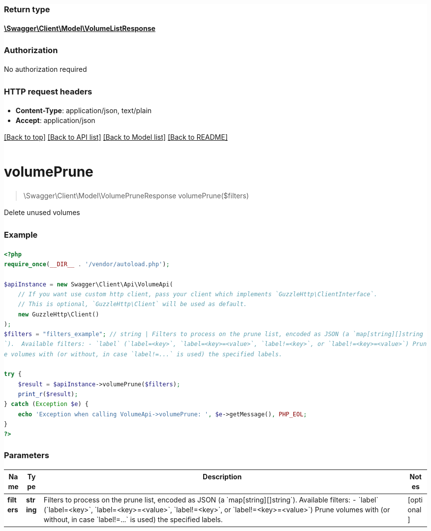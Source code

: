 ### Return type

[**\Swagger\Client\Model\VolumeListResponse**](../Model/VolumeListResponse.md)

### Authorization

No authorization required

### HTTP request headers

 - **Content-Type**: application/json, text/plain
 - **Accept**: application/json

[[Back to top]](#) [[Back to API list]](../../README.md#documentation-for-api-endpoints) [[Back to Model list]](../../README.md#documentation-for-models) [[Back to README]](../../README.md)

# **volumePrune**
> \Swagger\Client\Model\VolumePruneResponse volumePrune($filters)

Delete unused volumes

### Example
```php
<?php
require_once(__DIR__ . '/vendor/autoload.php');

$apiInstance = new Swagger\Client\Api\VolumeApi(
    // If you want use custom http client, pass your client which implements `GuzzleHttp\ClientInterface`.
    // This is optional, `GuzzleHttp\Client` will be used as default.
    new GuzzleHttp\Client()
);
$filters = "filters_example"; // string | Filters to process on the prune list, encoded as JSON (a `map[string][]string`).  Available filters: - `label` (`label=<key>`, `label=<key>=<value>`, `label!=<key>`, or `label!=<key>=<value>`) Prune volumes with (or without, in case `label!=...` is used) the specified labels.

try {
    $result = $apiInstance->volumePrune($filters);
    print_r($result);
} catch (Exception $e) {
    echo 'Exception when calling VolumeApi->volumePrune: ', $e->getMessage(), PHP_EOL;
}
?>
```

### Parameters

Name | Type | Description  | Notes
------------- | ------------- | ------------- | -------------
 **filters** | **string**| Filters to process on the prune list, encoded as JSON (a &#x60;map[string][]string&#x60;).  Available filters: - &#x60;label&#x60; (&#x60;label&#x3D;&lt;key&gt;&#x60;, &#x60;label&#x3D;&lt;key&gt;&#x3D;&lt;value&gt;&#x60;, &#x60;label!&#x3D;&lt;key&gt;&#x60;, or &#x60;label!&#x3D;&lt;key&gt;&#x3D;&lt;value&gt;&#x60;) Prune volumes with (or without, in case &#x60;label!&#x3D;...&#x60; is used) the specified labels. | [optional]
